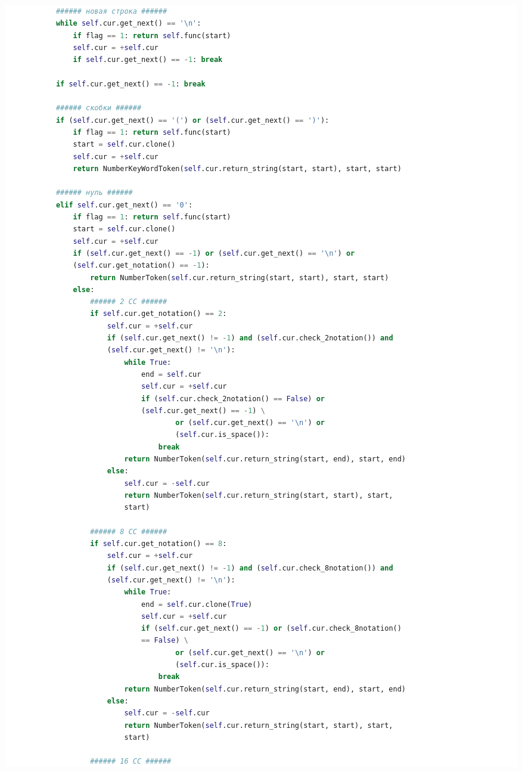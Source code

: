 ```python
            ###### новая строка ######
            while self.cur.get_next() == '\n':
                if flag == 1: return self.func(start)
                self.cur = +self.cur
                if self.cur.get_next() == -1: break

            if self.cur.get_next() == -1: break

            ###### скобки ######
            if (self.cur.get_next() == '(') or (self.cur.get_next() == ')'):
                if flag == 1: return self.func(start)
                start = self.cur.clone()
                self.cur = +self.cur
                return NumberKeyWordToken(self.cur.return_string(start, start), start, start)

            ###### нуль ######
            elif self.cur.get_next() == '0':
                if flag == 1: return self.func(start)
                start = self.cur.clone()
                self.cur = +self.cur
                if (self.cur.get_next() == -1) or (self.cur.get_next() == '\n') or
                (self.cur.get_notation() == -1):
                    return NumberToken(self.cur.return_string(start, start), start, start)
                else:
                    ###### 2 CC ######
                    if self.cur.get_notation() == 2:
                        self.cur = +self.cur
                        if (self.cur.get_next() != -1) and (self.cur.check_2notation()) and
                        (self.cur.get_next() != '\n'):
                            while True:
                                end = self.cur
                                self.cur = +self.cur
                                if (self.cur.check_2notation() == False) or
                                (self.cur.get_next() == -1) \
                                        or (self.cur.get_next() == '\n') or
                                        (self.cur.is_space()):
                                    break
                            return NumberToken(self.cur.return_string(start, end), start, end)
                        else:
                            self.cur = -self.cur
                            return NumberToken(self.cur.return_string(start, start), start,
                            start)

                    ###### 8 СС ######
                    if self.cur.get_notation() == 8:
                        self.cur = +self.cur
                        if (self.cur.get_next() != -1) and (self.cur.check_8notation()) and
                        (self.cur.get_next() != '\n'):
                            while True:
                                end = self.cur.clone(True)
                                self.cur = +self.cur
                                if (self.cur.get_next() == -1) or (self.cur.check_8notation()
                                == False) \
                                        or (self.cur.get_next() == '\n') or
                                        (self.cur.is_space()):
                                    break
                            return NumberToken(self.cur.return_string(start, end), start, end)
                        else:
                            self.cur = -self.cur
                            return NumberToken(self.cur.return_string(start, start), start,
                            start)

                    ###### 16 CC ######
```